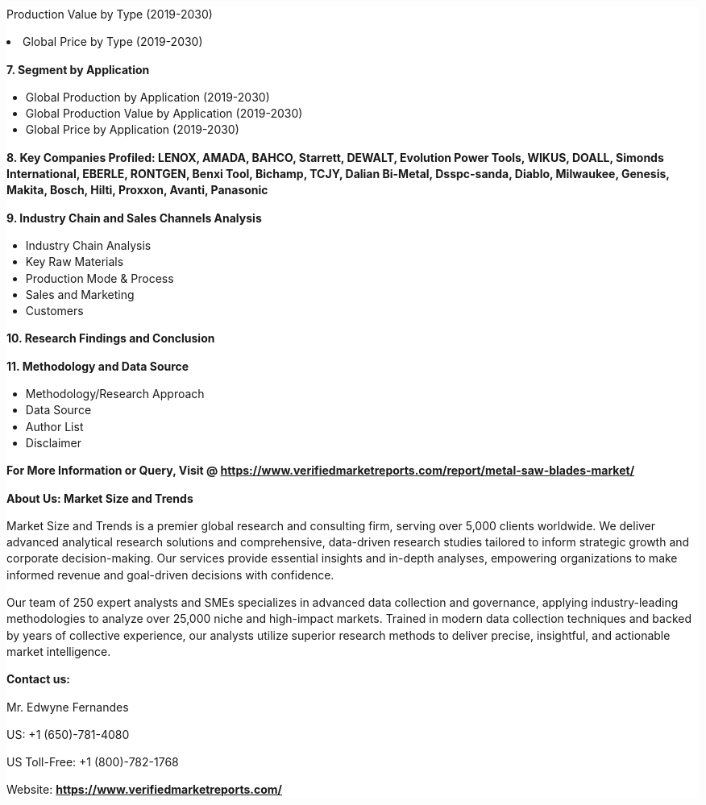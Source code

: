 Production Value by Type (2019-2030)</li><li>Global Price by Type (2019-2030)</li></ul><p><strong>7. Segment by Application</strong></p><ul><li>Global Production by Application (2019-2030)</li><li>Global Production Value by Application (2019-2030)</li><li>Global Price by Application (2019-2030)</li></ul><p><strong>8. Key Companies Profiled: LENOX, AMADA, BAHCO, Starrett, DEWALT, Evolution Power Tools, WIKUS, DOALL, Simonds International, EBERLE, RONTGEN, Benxi Tool, Bichamp, TCJY, Dalian Bi-Metal, Dsspc-sanda, Diablo, Milwaukee, Genesis, Makita, Bosch, Hilti, Proxxon, Avanti, Panasonic</strong></p><p><strong>9. Industry Chain and Sales Channels Analysis</strong></p><ul><li>Industry Chain Analysis</li><li>Key Raw Materials</li><li>Production Mode &amp; Process</li><li>Sales and Marketing</li><li>Customers</li></ul><p><strong>10. Research Findings and Conclusion</strong></p><p><strong>11. Methodology and Data Source</strong></p><ul><li>Methodology/Research Approach</li><li>Data Source</li><li>Author List</li><li>Disclaimer</li></ul></p><p><strong>For More Information or Query, Visit @ <a href="https://www.verifiedmarketreports.com/report/metal-saw-blades-market/">https://www.verifiedmarketreports.com/report/metal-saw-blades-market/</a></strong></p><p><strong>About Us: Market Size and Trends</strong></p><p>Market Size and Trends is a premier global research and consulting firm, serving over 5,000 clients worldwide. We deliver advanced analytical research solutions and comprehensive, data-driven research studies tailored to inform strategic growth and corporate decision-making. Our services provide essential insights and in-depth analyses, empowering organizations to make informed revenue and goal-driven decisions with confidence.</p><p>Our team of 250 expert analysts and SMEs specializes in advanced data collection and governance, applying industry-leading methodologies to analyze over 25,000 niche and high-impact markets. Trained in modern data collection techniques and backed by years of collective experience, our analysts utilize superior research methods to deliver precise, insightful, and actionable market intelligence.</p><p><strong>Contact us:</strong></p><p>Mr. Edwyne Fernandes</p><p>US: +1 (650)-781-4080</p><p>US Toll-Free: +1 (800)-782-1768</p><p>Website: <strong><a href="https://www.verifiedmarketreports.com/">https://www.verifiedmarketreports.com/</a></strong></p>
